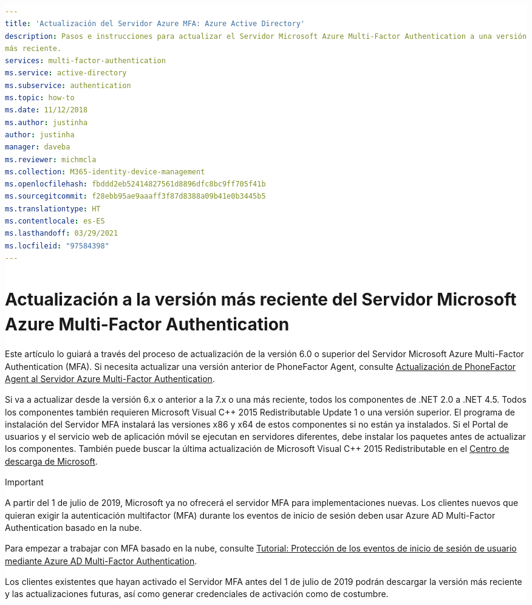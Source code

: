 ```yaml
---
title: 'Actualización del Servidor Azure MFA: Azure Active Directory'
description: Pasos e instrucciones para actualizar el Servidor Microsoft Azure Multi-Factor Authentication a una versión más reciente.
services: multi-factor-authentication
ms.service: active-directory
ms.subservice: authentication
ms.topic: how-to
ms.date: 11/12/2018
ms.author: justinha
author: justinha
manager: daveba
ms.reviewer: michmcla
ms.collection: M365-identity-device-management
ms.openlocfilehash: fbddd2eb52414827561d8896dfc8bc9ff705f41b
ms.sourcegitcommit: f28ebb95ae9aaaff3f87d8388a09b41e0b3445b5
ms.translationtype: HT
ms.contentlocale: es-ES
ms.lasthandoff: 03/29/2021
ms.locfileid: "97584398"
---
```

# <a name="upgrade-to-the-latest-azure-multi-factor-authentication-server"></a>Actualización a la versión más reciente del Servidor Microsoft Azure Multi-Factor Authentication

Este artículo lo guiará a través del proceso de actualización de la versión 6.0 o superior del Servidor Microsoft Azure Multi-Factor Authentication (MFA). Si necesita actualizar una versión anterior de PhoneFactor Agent, consulte [Actualización de PhoneFactor Agent al Servidor Azure Multi-Factor Authentication](howto-mfaserver-deploy-upgrade-pf.md).

Si va a actualizar desde la versión 6.x o anterior a la 7.x o una más reciente, todos los componentes de .NET 2.0 a .NET 4.5. Todos los componentes también requieren Microsoft Visual C++ 2015 Redistributable Update 1 o una versión superior. El programa de instalación del Servidor MFA instalará las versiones x86 y x64 de estos componentes si no están ya instalados. Si el Portal de usuarios y el servicio web de aplicación móvil se ejecutan en servidores diferentes, debe instalar los paquetes antes de actualizar los componentes. También puede buscar la última actualización de Microsoft Visual C++ 2015 Redistributable en el [Centro de descarga de Microsoft](https://www.microsoft.com/download/). 

> [!IMPORTANT]
> A partir del 1 de julio de 2019, Microsoft ya no ofrecerá el servidor MFA para implementaciones nuevas. Los clientes nuevos que quieran exigir la autenticación multifactor (MFA) durante los eventos de inicio de sesión deben usar Azure AD Multi-Factor Authentication basado en la nube.
>
> Para empezar a trabajar con MFA basado en la nube, consulte [Tutorial: Protección de los eventos de inicio de sesión de usuario mediante Azure AD Multi-Factor Authentication](tutorial-enable-azure-mfa.md).
>
> Los clientes existentes que hayan activado el Servidor MFA antes del 1 de julio de 2019 podrán descargar la versión más reciente y las actualizaciones futuras, así como generar credenciales de activación como de costumbre.
